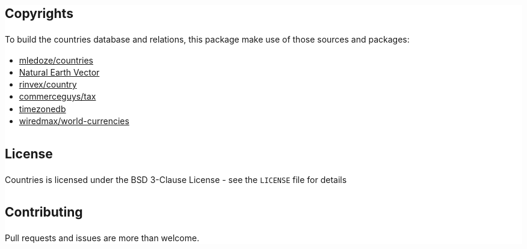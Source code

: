 ## Copyrights

To build the countries database and relations, this package make use of those sources and packages:

- [mledoze/countries](https://github.com/mledoze/countries)
- [Natural Earth Vector](https://github.com/nvkelso/natural-earth-vector)
- [rinvex/country](https://github.com/rinvex/country)
- [commerceguys/tax](https://github.com/commerceguys/tax)
- [timezonedb](https://timezonedb.com/)
- [wiredmax/world-currencies](https://github.com/wiredmax/world-currencies)

## License

Countries is licensed under the BSD 3-Clause License - see the `LICENSE` file for details

## Contributing

Pull requests and issues are more than welcome.
